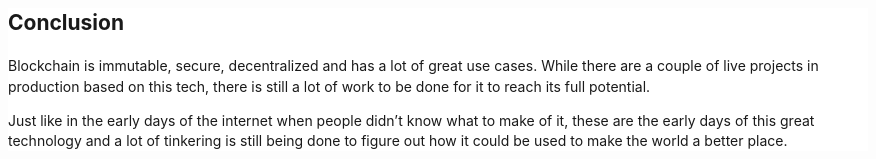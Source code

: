 ## Conclusion

Blockchain is immutable, secure, decentralized and has a lot of great use cases. While there are a couple of live projects in production based on this tech, there is still a lot of work to be done for it to reach its full potential.

Just like in the early days of the internet when people didn’t know what to make of it, these are the early days of this great technology and a lot of tinkering is still being done to figure out how it could be used to make the world a better place.
